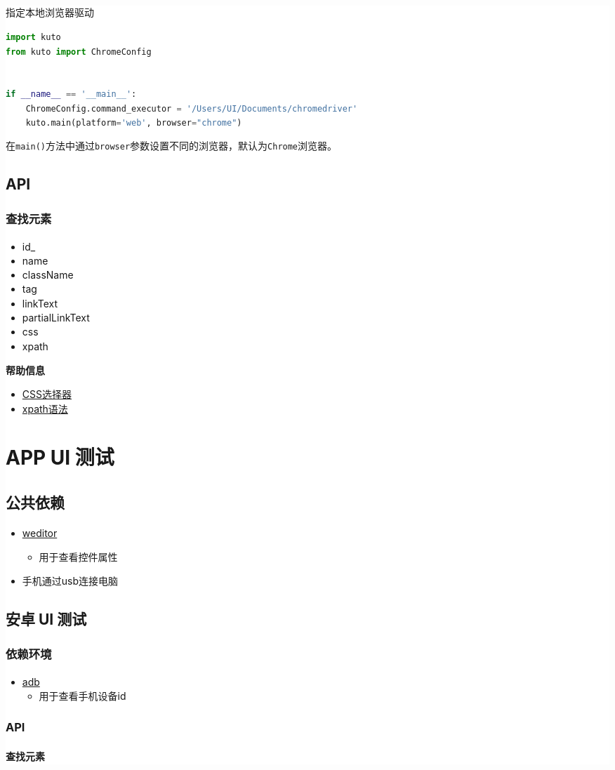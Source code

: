 指定本地浏览器驱动

```python
import kuto
from kuto import ChromeConfig


if __name__ == '__main__':
    ChromeConfig.command_executor = '/Users/UI/Documents/chromedriver'
    kuto.main(platform='web', browser="chrome")
```

在`main()`方法中通过`browser`参数设置不同的浏览器，默认为`Chrome`浏览器。

## API

### 查找元素

* id_
* name
* className
* tag
* linkText
* partialLinkText
* css
* xpath

__帮助信息__

* [CSS选择器](https://www.w3school.com.cn/cssref/css_selectors.asp)
* [xpath语法](https://www.w3school.com.cn/xpath/xpath_syntax.asp)

# APP UI 测试

## 公共依赖

* [weditor](https://github.com/alibaba/web-editor)
  - 用于查看控件属性
    
* 手机通过usb连接电脑

## 安卓 UI 测试

### 依赖环境

* [adb](https://formulae.brew.sh/cask/android-platform-tools)
    - 用于查看手机设备id
    
### API

#### 查找元素
